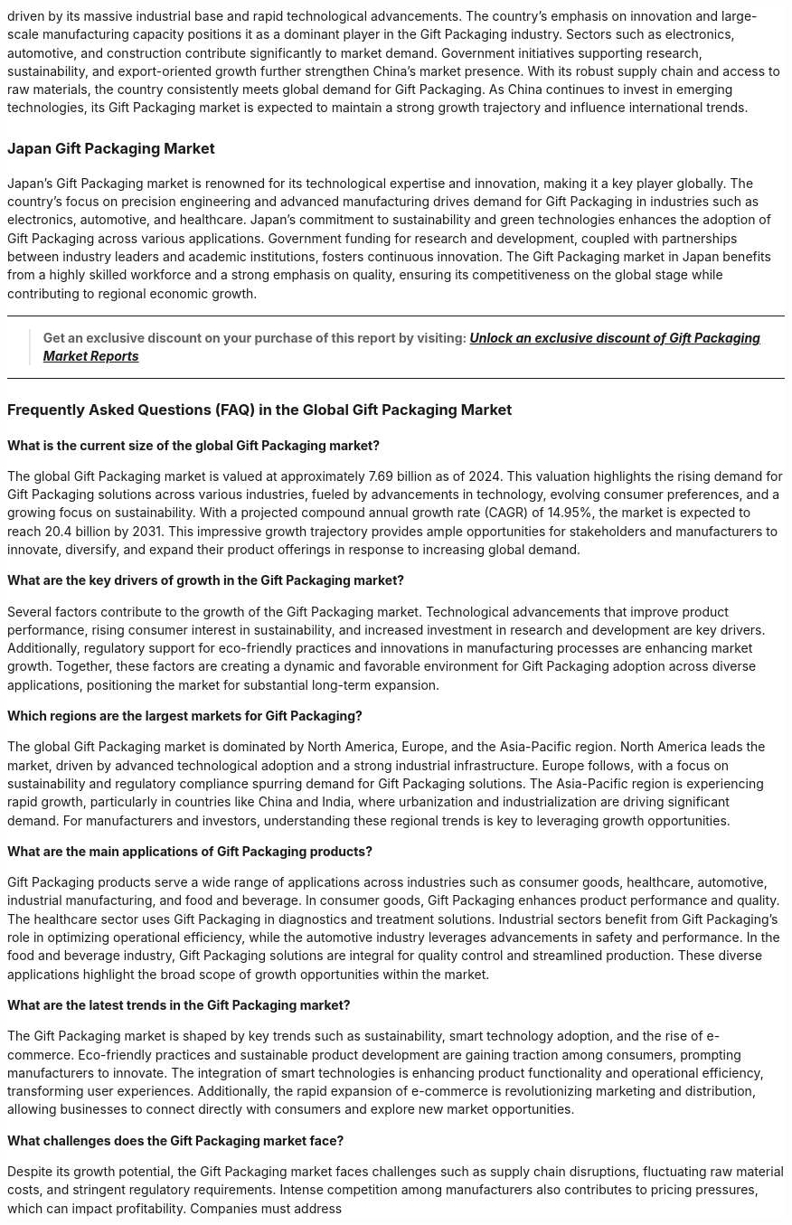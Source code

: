 driven by its massive industrial base and rapid technological advancements. The country&rsquo;s emphasis on innovation and large-scale manufacturing capacity positions it as a dominant player in the Gift Packaging industry. Sectors such as electronics, automotive, and construction contribute significantly to market demand. Government initiatives supporting research, sustainability, and export-oriented growth further strengthen China&rsquo;s market presence. With its robust supply chain and access to raw materials, the country consistently meets global demand for Gift Packaging. As China continues to invest in emerging technologies, its Gift Packaging market is expected to maintain a strong growth trajectory and influence international trends.</p><h3>Japan Gift Packaging Market</h3><p>Japan&rsquo;s Gift Packaging market is renowned for its technological expertise and innovation, making it a key player globally. The country&rsquo;s focus on precision engineering and advanced manufacturing drives demand for Gift Packaging in industries such as electronics, automotive, and healthcare. Japan&rsquo;s commitment to sustainability and green technologies enhances the adoption of Gift Packaging across various applications. Government funding for research and development, coupled with partnerships between industry leaders and academic institutions, fosters continuous innovation. The Gift Packaging market in Japan benefits from a highly skilled workforce and a strong emphasis on quality, ensuring its competitiveness on the global stage while contributing to regional economic growth.</p><hr /><blockquote><p><strong>Get an exclusive discount on your purchase of this report by visiting: <em><a href="://marketresearchpulse.com/ask-for-discount/136736?utm_source=Github&amp;utm_medium=025">Unlock an exclusive discount of Gift Packaging Market Reports</a></em>&nbsp;</strong></p></blockquote><hr /><h3>Frequently Asked Questions (FAQ) in the Global Gift Packaging Market</h3><p><strong>What is the current size of the global Gift Packaging market?</strong></p><p>The global Gift Packaging market is valued at approximately 7.69 billion as of 2024. This valuation highlights the rising demand for Gift Packaging solutions across various industries, fueled by advancements in technology, evolving consumer preferences, and a growing focus on sustainability. With a projected compound annual growth rate (CAGR) of 14.95%, the market is expected to reach 20.4 billion by 2031. This impressive growth trajectory provides ample opportunities for stakeholders and manufacturers to innovate, diversify, and expand their product offerings in response to increasing global demand.</p><p><strong>What are the key drivers of growth in the Gift Packaging market?</strong></p><p>Several factors contribute to the growth of the Gift Packaging market. Technological advancements that improve product performance, rising consumer interest in sustainability, and increased investment in research and development are key drivers. Additionally, regulatory support for eco-friendly practices and innovations in manufacturing processes are enhancing market growth. Together, these factors are creating a dynamic and favorable environment for Gift Packaging adoption across diverse applications, positioning the market for substantial long-term expansion.</p><p><strong>Which regions are the largest markets for Gift Packaging?</strong></p><p>The global Gift Packaging market is dominated by North America, Europe, and the Asia-Pacific region. North America leads the market, driven by advanced technological adoption and a strong industrial infrastructure. Europe follows, with a focus on sustainability and regulatory compliance spurring demand for Gift Packaging solutions. The Asia-Pacific region is experiencing rapid growth, particularly in countries like China and India, where urbanization and industrialization are driving significant demand. For manufacturers and investors, understanding these regional trends is key to leveraging growth opportunities.</p><p><strong>What are the main applications of Gift Packaging products?</strong></p><p>Gift Packaging products serve a wide range of applications across industries such as consumer goods, healthcare, automotive, industrial manufacturing, and food and beverage. In consumer goods, Gift Packaging enhances product performance and quality. The healthcare sector uses Gift Packaging in diagnostics and treatment solutions. Industrial sectors benefit from Gift Packaging&rsquo;s role in optimizing operational efficiency, while the automotive industry leverages advancements in safety and performance. In the food and beverage industry, Gift Packaging solutions are integral for quality control and streamlined production. These diverse applications highlight the broad scope of growth opportunities within the market.</p><p><strong>What are the latest trends in the Gift Packaging market?</strong></p><p>The Gift Packaging market is shaped by key trends such as sustainability, smart technology adoption, and the rise of e-commerce. Eco-friendly practices and sustainable product development are gaining traction among consumers, prompting manufacturers to innovate. The integration of smart technologies is enhancing product functionality and operational efficiency, transforming user experiences. Additionally, the rapid expansion of e-commerce is revolutionizing marketing and distribution, allowing businesses to connect directly with consumers and explore new market opportunities.</p><p><strong>What challenges does the Gift Packaging market face?</strong></p><p>Despite its growth potential, the Gift Packaging market faces challenges such as supply chain disruptions, fluctuating raw material costs, and stringent regulatory requirements. Intense competition among manufacturers also contributes to pricing pressures, which can impact profitability. Companies must address